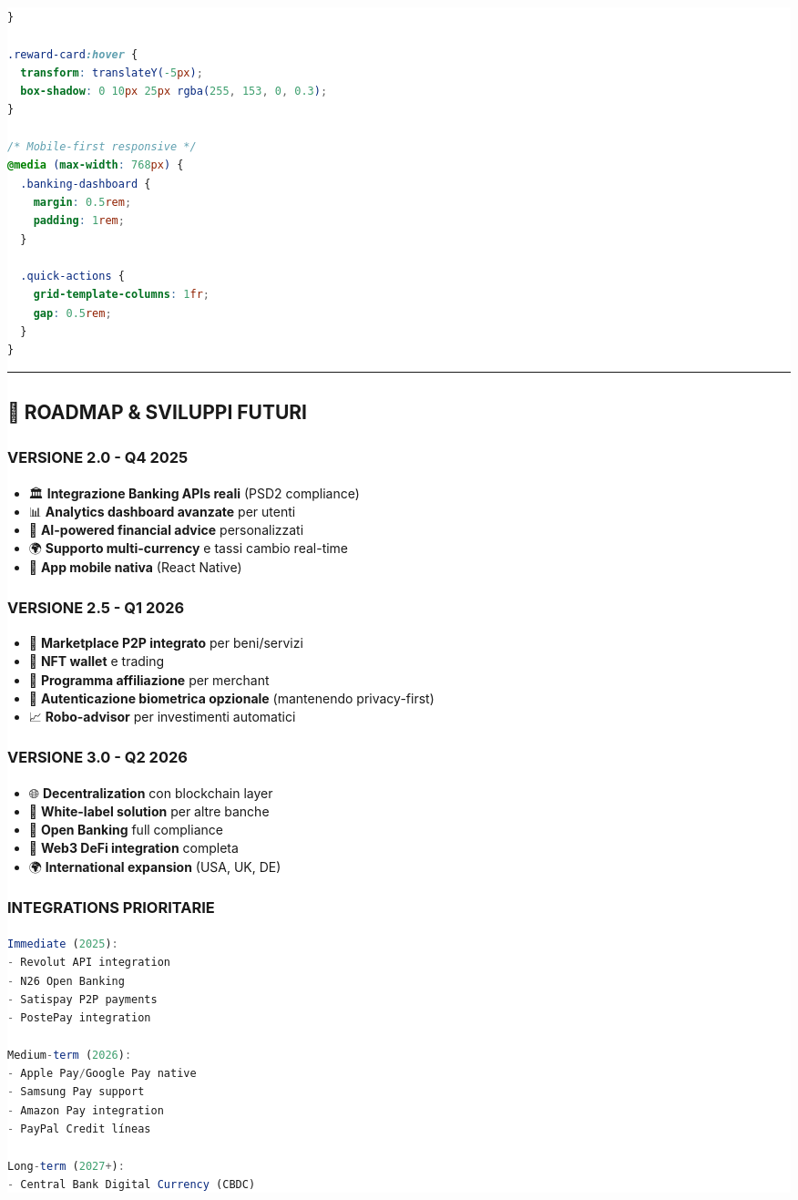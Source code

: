 ```css
}

.reward-card:hover {
  transform: translateY(-5px);
  box-shadow: 0 10px 25px rgba(255, 153, 0, 0.3);
}

/* Mobile-first responsive */
@media (max-width: 768px) {
  .banking-dashboard {
    margin: 0.5rem;
    padding: 1rem;
  }
  
  .quick-actions {
    grid-template-columns: 1fr;
    gap: 0.5rem;
  }
}
```

---

## 🚀 ROADMAP & SVILUPPI FUTURI

### **VERSIONE 2.0 - Q4 2025**
- 🏛️ **Integrazione Banking APIs reali** (PSD2 compliance)
- 📊 **Analytics dashboard avanzate** per utenti
- 🤖 **AI-powered financial advice** personalizzati
- 🌍 **Supporto multi-currency** e tassi cambio real-time
- 📱 **App mobile nativa** (React Native)

### **VERSIONE 2.5 - Q1 2026**  
- 🏪 **Marketplace P2P integrato** per beni/servizi
- 💎 **NFT wallet** e trading
- 🎯 **Programma affiliazione** per merchant
- 🔐 **Autenticazione biometrica opzionale** (mantenendo privacy-first)
- 📈 **Robo-advisor** per investimenti automatici

### **VERSIONE 3.0 - Q2 2026**
- 🌐 **Decentralization** con blockchain layer
- 🏦 **White-label solution** per altre banche
- 🤝 **Open Banking** full compliance
- 🚀 **Web3 DeFi integration** completa
- 🌍 **International expansion** (USA, UK, DE)

### **INTEGRATIONS PRIORITARIE**
```javascript
Immediate (2025):
- Revolut API integration
- N26 Open Banking
- Satispay P2P payments
- PostePay integration

Medium-term (2026):
- Apple Pay/Google Pay native
- Samsung Pay support  
- Amazon Pay integration
- PayPal Credit líneas

Long-term (2027+):
- Central Bank Digital Currency (CBDC)
```